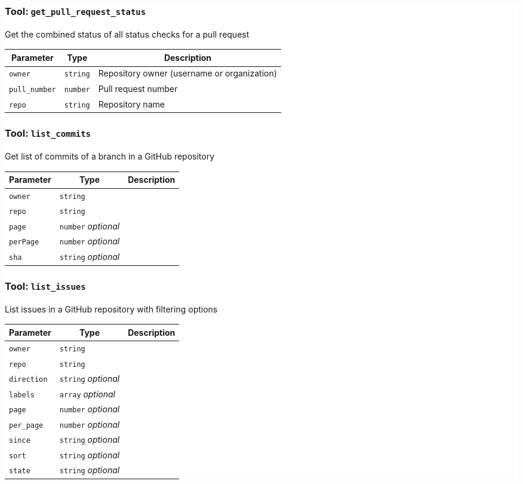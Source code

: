### Tool: **`get_pull_request_status`**

Get the combined status of all status checks for a pull request

| Parameter | Type | Description |
| - | - | - |
| `owner` | `string` | Repository owner (username or organization) |
| `pull_number` | `number` | Pull request number |
| `repo` | `string` | Repository name |

### Tool: **`list_commits`**

Get list of commits of a branch in a GitHub repository

| Parameter | Type | Description |
| - | - | - |
| `owner` | `string` |  |
| `repo` | `string` |  |
| `page` | `number` *optional* |  |
| `perPage` | `number` *optional* |  |
| `sha` | `string` *optional* |  |

### Tool: **`list_issues`**

List issues in a GitHub repository with filtering options

| Parameter | Type | Description |
| - | - | - |
| `owner` | `string` |  |
| `repo` | `string` |  |
| `direction` | `string` *optional* |  |
| `labels` | `array` *optional* |  |
| `page` | `number` *optional* |  |
| `per_page` | `number` *optional* |  |
| `since` | `string` *optional* |  |
| `sort` | `string` *optional* |  |
| `state` | `string` *optional* |  |
